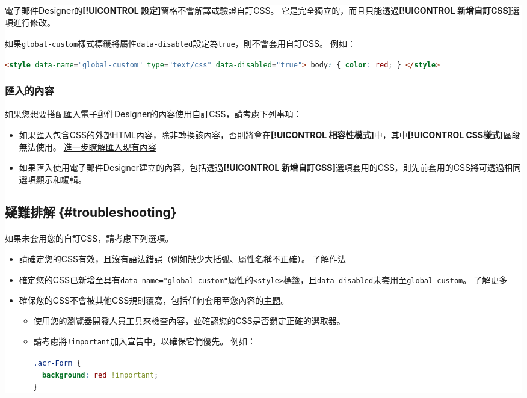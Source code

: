 電子郵件Designer的&#x200B;**[!UICONTROL 設定]**&#x200B;窗格不會解譯或驗證自訂CSS。 它是完全獨立的，而且只能透過&#x200B;**[!UICONTROL 新增自訂CSS]**&#x200B;選項進行修改。

如果`global-custom`樣式標籤將屬性`data-disabled`設定為`true`，則不會套用自訂CSS。 例如：

```html
<style data-name="global-custom" type="text/css" data-disabled="true"> body: { color: red; } </style>
```

### 匯入的內容

如果您想要搭配匯入電子郵件Designer的內容使用自訂CSS，請考慮下列事項：

* 如果匯入包含CSS的外部HTML內容，除非轉換該內容，否則將會在&#x200B;**[!UICONTROL 相容性模式]**&#x200B;中，其中&#x200B;**[!UICONTROL CSS樣式]**&#x200B;區段無法使用。 [進一步瞭解匯入現有內容](existing-content.md)

* 如果匯入使用電子郵件Designer建立的內容，包括透過&#x200B;**[!UICONTROL 新增自訂CSS]**&#x200B;選項套用的CSS，則先前套用的CSS將可透過相同選項顯示和編輯。



## 疑難排解 {#troubleshooting}

如果未套用您的自訂CSS，請考慮下列選項。

* 請確定您的CSS有效，且沒有語法錯誤（例如缺少大括弧、屬性名稱不正確）。 [了解作法](#use-valid-css)

* 確定您的CSS已新增至具有`data-name="global-custom"`屬性的`<style>`標籤，且`data-disabled`未套用至`global-custom`。 [了解更多](#implementation)

* 確保您的CSS不會被其他CSS規則覆寫，包括任何套用至您內容的[主題](apply-email-themes.md)。

   * 使用您的瀏覽器開發人員工具來檢查內容，並確認您的CSS是否鎖定正確的選取器。

   * 請考慮將`!important`加入宣告中，以確保它們優先。 例如：

     ```css
     .acr-Form {
       background: red !important;
     }
     ```
